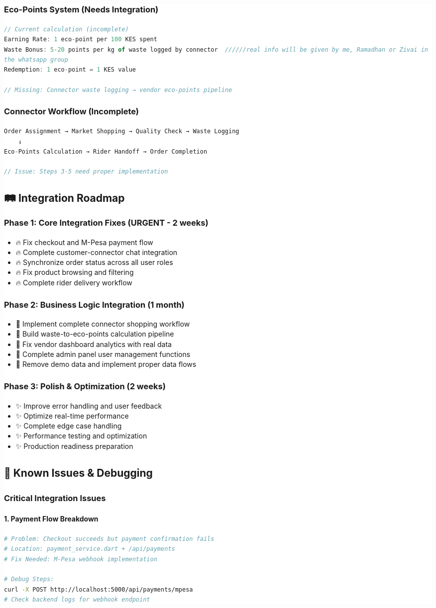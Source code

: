 ### **Eco-Points System (Needs Integration)**
```javascript
// Current calculation (incomplete)
Earning Rate: 1 eco-point per 100 KES spent
Waste Bonus: 5-20 points per kg of waste logged by connector  //////real info will be given by me, Ramadhan or Zivai in the whatsapp group
Redemption: 1 eco-point = 1 KES value

// Missing: Connector waste logging → vendor eco-points pipeline
```

### **Connector Workflow (Incomplete)**
```javascript
Order Assignment → Market Shopping → Quality Check → Waste Logging 
    ↓
Eco-Points Calculation → Rider Handoff → Order Completion
    
// Issue: Steps 3-5 need proper implementation
```

## 🛤️ Integration Roadmap

### **Phase 1: Core Integration Fixes (URGENT - 2 weeks)**
- 🔥 Fix checkout and M-Pesa payment flow
- 🔥 Complete customer-connector chat integration  
- 🔥 Synchronize order status across all user roles
- 🔥 Fix product browsing and filtering
- 🔥 Complete rider delivery workflow

### **Phase 2: Business Logic Integration (1 month)**
- 🔄 Implement complete connector shopping workflow
- 🔄 Build waste-to-eco-points calculation pipeline
- 🔄 Fix vendor dashboard analytics with real data
- 🔄 Complete admin panel user management functions
- 🔄 Remove demo data and implement proper data flows

### **Phase 3: Polish & Optimization (2 weeks)**
- ✨ Improve error handling and user feedback
- ✨ Optimize real-time performance  
- ✨ Complete edge case handling
- ✨ Performance testing and optimization
- ✨ Production readiness preparation

## 🐛 Known Issues & Debugging

### **Critical Integration Issues**

#### **1. Payment Flow Breakdown**
```bash
# Problem: Checkout succeeds but payment confirmation fails
# Location: payment_service.dart + /api/payments
# Fix Needed: M-Pesa webhook implementation

# Debug Steps:
curl -X POST http://localhost:5000/api/payments/mpesa
# Check backend logs for webhook endpoint
```
